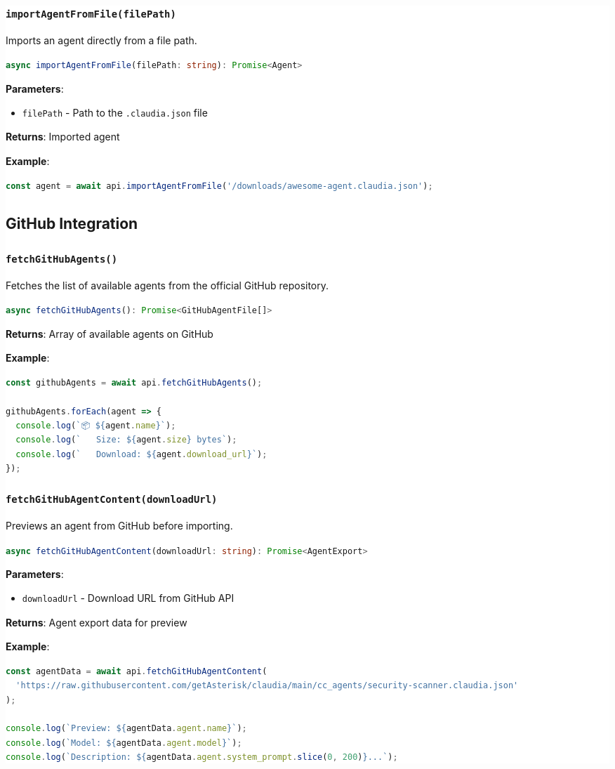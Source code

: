 ### `importAgentFromFile(filePath)`

Imports an agent directly from a file path.

```typescript
async importAgentFromFile(filePath: string): Promise<Agent>
```

**Parameters**:
- `filePath` - Path to the `.claudia.json` file

**Returns**: Imported agent

**Example**:
```typescript
const agent = await api.importAgentFromFile('/downloads/awesome-agent.claudia.json');
```

## GitHub Integration

### `fetchGitHubAgents()`

Fetches the list of available agents from the official GitHub repository.

```typescript
async fetchGitHubAgents(): Promise<GitHubAgentFile[]>
```

**Returns**: Array of available agents on GitHub

**Example**:
```typescript
const githubAgents = await api.fetchGitHubAgents();

githubAgents.forEach(agent => {
  console.log(`📦 ${agent.name}`);
  console.log(`   Size: ${agent.size} bytes`);
  console.log(`   Download: ${agent.download_url}`);
});
```

### `fetchGitHubAgentContent(downloadUrl)`

Previews an agent from GitHub before importing.

```typescript
async fetchGitHubAgentContent(downloadUrl: string): Promise<AgentExport>
```

**Parameters**:
- `downloadUrl` - Download URL from GitHub API

**Returns**: Agent export data for preview

**Example**:
```typescript
const agentData = await api.fetchGitHubAgentContent(
  'https://raw.githubusercontent.com/getAsterisk/claudia/main/cc_agents/security-scanner.claudia.json'
);

console.log(`Preview: ${agentData.agent.name}`);
console.log(`Model: ${agentData.agent.model}`);
console.log(`Description: ${agentData.agent.system_prompt.slice(0, 200)}...`);
```
